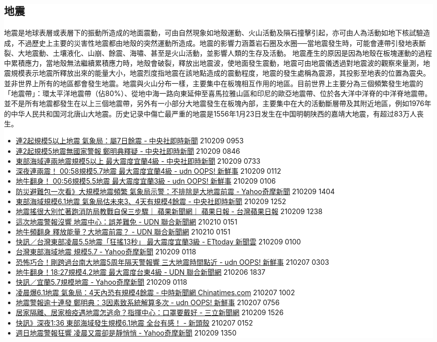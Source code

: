 ## 地震

地震是地球表層或表層下的振動所造成的地面震動，可由自然現象如地殼運動、火山活動及隕石撞擊引起，亦可由人為活動如地下核試驗造成，不過歷史上主要的災害性地震都由地殼的突然運動所造成。地震的影響力涵蓋岩石圈及水圈──當地震發生時，可能會連帶引發地表斷裂、大地震動、土壤液化、山崩、餘震、海嘯、甚至是火山活動，並影響人類的生存及活動。
地震產生的原因是因為地殼在板塊運動的過程中累積應力，當地殼無法繼續累積應力時，地殼會破裂，釋放出地震波，使地面發生震動，地震可由地震儀透過對地震波的觀察來量測，地震規模表示地震所釋放出來的能量大小，地震烈度指地震在該地點造成的震動程度，地震的發生處稱為震源，其投影至地表的位置為震央。
並非世界上所有的地區都會發生地震。地震與火山分布一樣，主要集中在板塊相互作用的地區。目前世界上主要分為三個頻繁發生地震的「地震帶」：環太平洋地震帶（佔80%）、從地中海一路向東延伸至喜馬拉雅山區和印尼的歐亞地震帶、位於各大洋中洋脊的中洋脊地震帶。並不是所有地震都發生在以上三個地震帶，另外有一小部分大地震發生在板塊內部，主要集中在大的活動斷層帶及其附近地區，例如1976年的中华人民共和国河北唐山大地震。历史记录中傷亡最严重的地震是1556年1月23日发生在中国明朝陕西的嘉靖大地震，有超过83万人丧生。
- [連2起規模5以上地震 氣象局：屬7日餘震 - 中央社即時新聞](https://www.cna.com.tw/news/firstnews/202102090025.aspx "連2起規模5以上地震 氣象局：屬7日餘震 - 中央社即時新聞") 210209 0953
- [連2起規模5地震無國家警報 鄭明典釋疑 - 中央社即時新聞](https://www.cna.com.tw/news/firstnews/202102090018.aspx "連2起規模5地震無國家警報 鄭明典釋疑 - 中央社即時新聞") 210209 0846
- [東部海域連兩地震規模5以上 最大震度宜蘭4級 - 中央社即時新聞](https://www.cna.com.tw/news/firstnews/202102090006.aspx "東部海域連兩地震規模5以上 最大震度宜蘭4級 - 中央社即時新聞") 210209 0733
- [深夜連兩震！ 00:58規模5.7地震 最大震度宜蘭4級 - udn OOPS! 新鮮事](https://udn.com/news/story/7266/5242956 "深夜連兩震！ 00:58規模5.7地震 最大震度宜蘭4級 - udn OOPS! 新鮮事") 210209 0112
- [地牛翻身！ 00:56規模5.5地震 最大震度宜蘭3級 - udn OOPS! 新鮮事](https://udn.com/news/story/7266/5242953 "地牛翻身！ 00:56規模5.5地震 最大震度宜蘭3級 - udn OOPS! 新鮮事") 210209 0106
- [防災避難包一次看》大規模地震頻繁 氣象局示警：不排除是大地震前震 - Yahoo奇摩新聞](https://tw.news.yahoo.com/%E9%98%B2%E7%81%BD%E9%81%BF%E9%9B%A3%E5%8C%85-%E6%AC%A1%E7%9C%8B-%E5%A4%A7%E8%A6%8F%E6%A8%A1%E5%9C%B0%E9%9C%87%E9%A0%BB%E7%B9%81-%E6%B0%A3%E8%B1%A1%E5%B1%80%E7%A4%BA%E8%AD%A6-%E4%B8%8D%E6%8E%92%E9%99%A4%E6%98%AF%E5%A4%A7%E5%9C%B0%E9%9C%87%E5%89%8D%E9%9C%87-060425813.html "防災避難包一次看》大規模地震頻繁 氣象局示警：不排除是大地震前震 - Yahoo奇摩新聞") 210209 1404
- [東部海域規模6.1地震 氣象局估未來3、4天有規模4餘震 - 中央社即時新聞](https://www.cna.com.tw/news/firstnews/202102070013.aspx "東部海域規模6.1地震 氣象局估未來3、4天有規模4餘震 - 中央社即時新聞") 210209 1252
- [地震搖很大別忙著跑消防局教戰自保三步驟｜ 蘋果新聞網｜ 蘋果日報 - 台灣蘋果日報](https://tw.appledaily.com/life/20210209/CB2OECFYX5AKPPPVUHMI54WS6I/ "地震搖很大別忙著跑消防局教戰自保三步驟｜ 蘋果新聞網｜ 蘋果日報 - 台灣蘋果日報") 210209 1238
- [這次地震警報沒響 地震中心：誤差難免 - UDN 聯合新聞網](https://udn.com/news/story/7266/5245534 "這次地震警報沒響 地震中心：誤差難免 - UDN 聯合新聞網") 210210 0151
- [地牛頻翻身 釋放能量？大地震前震？ - UDN 聯合新聞網](https://udn.com/news/story/7266/5245533 "地牛頻翻身 釋放能量？大地震前震？ - UDN 聯合新聞網") 210210 0151
- [快訊／台灣東部凌晨5.5地震「狂搖13秒」 最大震度宜蘭3級 - ETtoday 新聞雲](https://www.ettoday.net/news/20210209/1917424.htm "快訊／台灣東部凌晨5.5地震「狂搖13秒」 最大震度宜蘭3級 - ETtoday 新聞雲") 210209 0100
- [台灣東部海域地震 規模5.7 - Yahoo奇摩新聞](https://tw.news.yahoo.com/%E5%8F%B0%E7%81%A3%E6%9D%B1%E9%83%A8%E6%B5%B7%E5%9F%9F%E5%9C%B0%E9%9C%87-%E8%A6%8F%E6%A8%A15-7-171824793.html "台灣東部海域地震 規模5.7 - Yahoo奇摩新聞") 210209 0118
- [恐怖巧合！剛跨過台南大地震5周年隔天警報響 三大地震時間點近 - udn OOPS! 新鮮事](https://udn.com/news/story/7266/5238244 "恐怖巧合！剛跨過台南大地震5周年隔天警報響 三大地震時間點近 - udn OOPS! 新鮮事") 210207 0303
- [地牛翻身！18:27規模4.2地震 最大震度台東4級 - UDN 聯合新聞網](https://udn.com/news/story/7266/5237465 "地牛翻身！18:27規模4.2地震 最大震度台東4級 - UDN 聯合新聞網") 210206 1837
- [快訊／宜蘭5.7規模地震 - Yahoo奇摩新聞](https://tw.news.yahoo.com/%E5%BF%AB%E8%A8%8A-%E5%AE%9C%E8%98%AD5-7%E8%A6%8F%E6%A8%A1%E5%9C%B0%E9%9C%87-171524698.html "快訊／宜蘭5.7規模地震 - Yahoo奇摩新聞") 210209 0118
- [凌晨爆6.1地震 氣象局：4天內恐有規模4餘震 - 中時新聞網 Chinatimes.com](https://www.chinatimes.com/realtimenews/20210207001164-260405 "凌晨爆6.1地震 氣象局：4天內恐有規模4餘震 - 中時新聞網 Chinatimes.com") 210207 1002
- [地震警報逾十連發 鄭明典：3因素致系統解算多次 - udn OOPS! 新鮮事](https://udn.com/news/story/7266/5238292 "地震警報逾十連發 鄭明典：3因素致系統解算多次 - udn OOPS! 新鮮事") 210207 0756
- [居家隔離、居家檢疫遇地震怎逃命？指揮中心：口罩要戴好 - 三立新聞網](https://www.setn.com/News.aspx?NewsID=895876 "居家隔離、居家檢疫遇地震怎逃命？指揮中心：口罩要戴好 - 三立新聞網") 210209 1526
- [快訊》深夜1:36 東部海域發生規模6.1地震 全台有感！ - 新頭殼](https://newtalk.tw/news/view/2021-02-07/534441 "快訊》深夜1:36 東部海域發生規模6.1地震 全台有感！ - 新頭殼") 210207 0152
- [週日地震警報狂響 凌晨又震卻是靜悄悄 - Yahoo奇摩新聞](https://tw.news.yahoo.com/%E9%80%B1%E6%97%A5%E5%9C%B0%E9%9C%87%E8%AD%A6%E5%A0%B1%E7%8B%82%E9%9F%BF-%E5%87%8C%E6%99%A8%E5%8F%88%E9%9C%87%E5%8D%BB%E6%98%AF%E9%9D%9C%E6%82%84%E6%82%84-055002866.html "週日地震警報狂響 凌晨又震卻是靜悄悄 - Yahoo奇摩新聞") 210209 1350

